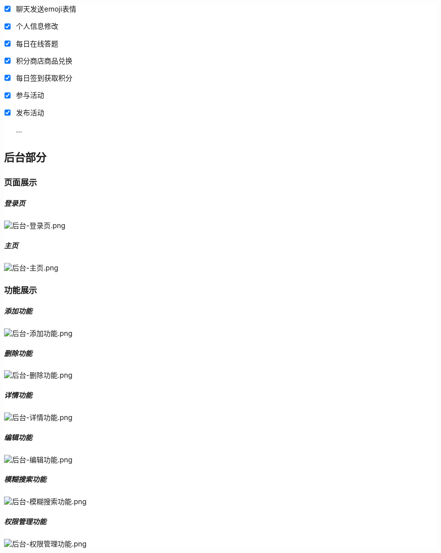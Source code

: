 - [x] 聊天发送emoji表情

- [x] 个人信息修改

- [x] 每日在线答题

- [x] 积分商店商品兑换

- [x] 每日签到获取积分

- [x] 参与活动

- [x] 发布活动

  ...

## 后台部分

### 页面展示

##### 登录页

![后台-登录页.png](https://p1-juejin.byteimg.com/tos-cn-i-k3u1fbpfcp/0cfae0ab83d744eab0e562dd50e29b85~tplv-k3u1fbpfcp-watermark.image?)

##### 主页

![后台-主页.png](https://p1-juejin.byteimg.com/tos-cn-i-k3u1fbpfcp/20468b53672d46898160635dcc303503~tplv-k3u1fbpfcp-watermark.image?)

### 功能展示

##### 添加功能

![后台-添加功能.png](https://p6-juejin.byteimg.com/tos-cn-i-k3u1fbpfcp/f8eccb7aed3041b5b760f54252a8978e~tplv-k3u1fbpfcp-watermark.image?)

##### 删除功能

![后台-删除功能.png](https://p9-juejin.byteimg.com/tos-cn-i-k3u1fbpfcp/c90f6dc2df6940f0a86ccdd0baef365f~tplv-k3u1fbpfcp-watermark.image?)

##### 详情功能

![后台-详情功能.png](https://p1-juejin.byteimg.com/tos-cn-i-k3u1fbpfcp/13f522b84f29453f814a827c7cbdafbc~tplv-k3u1fbpfcp-watermark.image?)

##### 编辑功能

![后台-编辑功能.png](https://p9-juejin.byteimg.com/tos-cn-i-k3u1fbpfcp/dfd93e930db44e97acc232120a742dde~tplv-k3u1fbpfcp-watermark.image?)

##### 模糊搜索功能

![后台-模糊搜索功能.png](https://p6-juejin.byteimg.com/tos-cn-i-k3u1fbpfcp/7be1022f9ac647d1b467a0098ba89ab3~tplv-k3u1fbpfcp-watermark.image?)

##### 权限管理功能

![后台-权限管理功能.png](https://p1-juejin.byteimg.com/tos-cn-i-k3u1fbpfcp/91a9580ad106477ca6581713652211ba~tplv-k3u1fbpfcp-watermark.image?)
